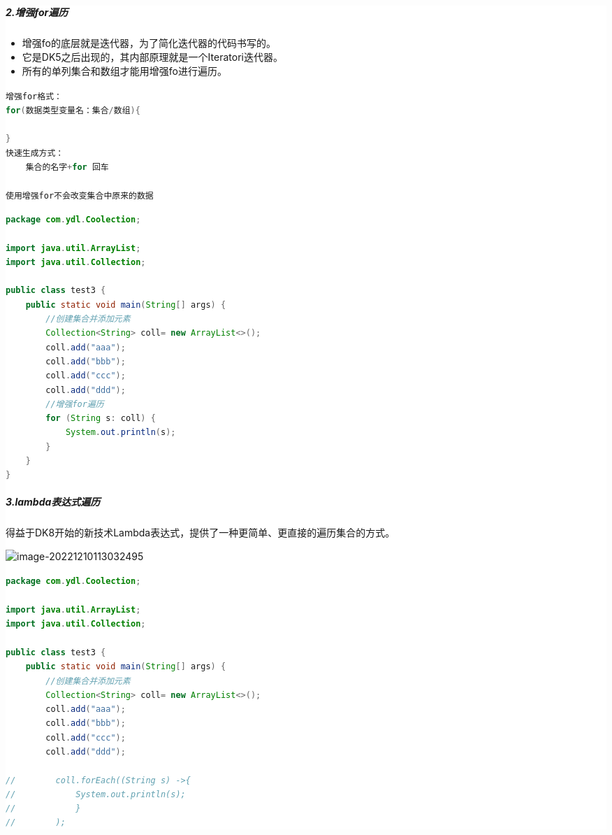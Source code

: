 ##### 2.增强for遍历

- 增强fo的底层就是迭代器，为了简化迭代器的代码书写的。
- 它是DK5之后出现的，其内部原理就是一个Iteratori迭代器。
- 所有的单列集合和数组才能用增强fo进行遍历。

```Java
增强for格式：
for(数据类型变量名：集合/数组){

}
快速生成方式：
    集合的名字+for 回车
        
使用增强for不会改变集合中原来的数据
```

 

```Java
package com.ydl.Coolection;

import java.util.ArrayList;
import java.util.Collection;

public class test3 {
    public static void main(String[] args) {
        //创建集合并添加元素
        Collection<String> coll= new ArrayList<>();
        coll.add("aaa");
        coll.add("bbb");
        coll.add("ccc");
        coll.add("ddd");
        //增强for遍历
        for (String s: coll) {
            System.out.println(s);
        }
    }
}
```



##### 3.lambda表达式遍历

​	得益于DK8开始的新技术Lambda表达式，提供了一种更简单、更直接的遍历集合的方式。

![image-20221210113032495](https://s2.loli.net/2022/12/29/GtuJFi7oxwMsg9Z.png)

```Java
package com.ydl.Coolection;

import java.util.ArrayList;
import java.util.Collection;

public class test3 {
    public static void main(String[] args) {
        //创建集合并添加元素
        Collection<String> coll= new ArrayList<>();
        coll.add("aaa");
        coll.add("bbb");
        coll.add("ccc");
        coll.add("ddd");

//        coll.forEach((String s) ->{
//            System.out.println(s);
//            }
//        );
```